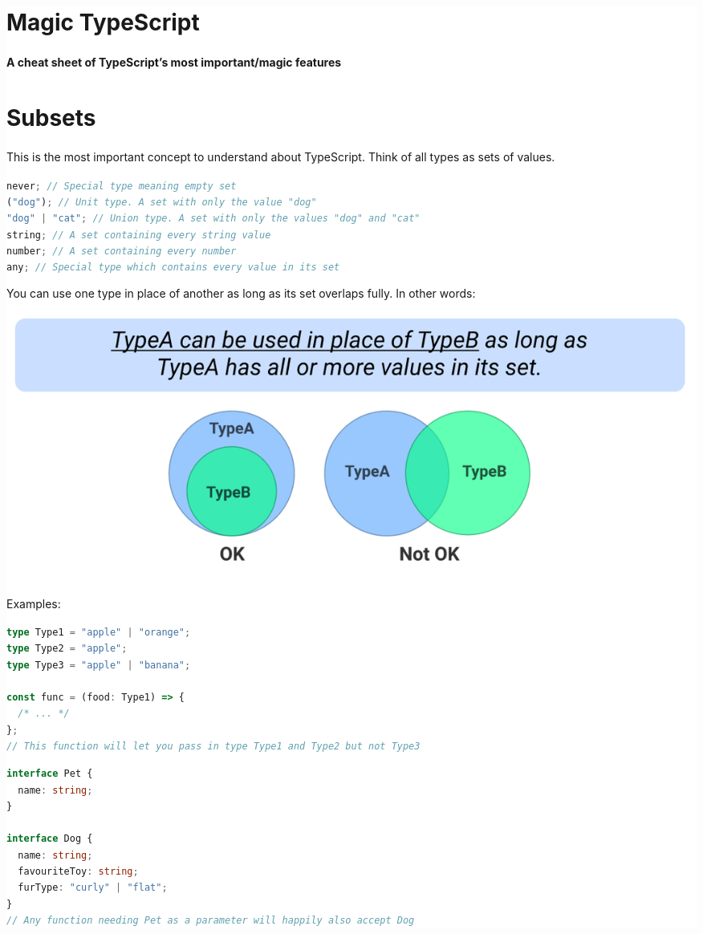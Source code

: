 # Magic TypeScript

**A cheat sheet of TypeScript’s most important/magic features**

# Subsets

This is the most important concept to understand about TypeScript. Think of all types as sets of values.

```ts
never; // Special type meaning empty set
("dog"); // Unit type. A set with only the value "dog"
"dog" | "cat"; // Union type. A set with only the values "dog" and "cat"
string; // A set containing every string value
number; // A set containing every number
any; // Special type which contains every value in its set
```

You can use one type in place of another as long as its set overlaps fully. In other words:

![Untitled](images/sets-venn.png)

Examples:

```ts
type Type1 = "apple" | "orange";
type Type2 = "apple";
type Type3 = "apple" | "banana";

const func = (food: Type1) => {
  /* ... */
};
// This function will let you pass in type Type1 and Type2 but not Type3
```

```ts
interface Pet {
  name: string;
}

interface Dog {
  name: string;
  favouriteToy: string;
  furType: "curly" | "flat";
}
// Any function needing Pet as a parameter will happily also accept Dog
```
